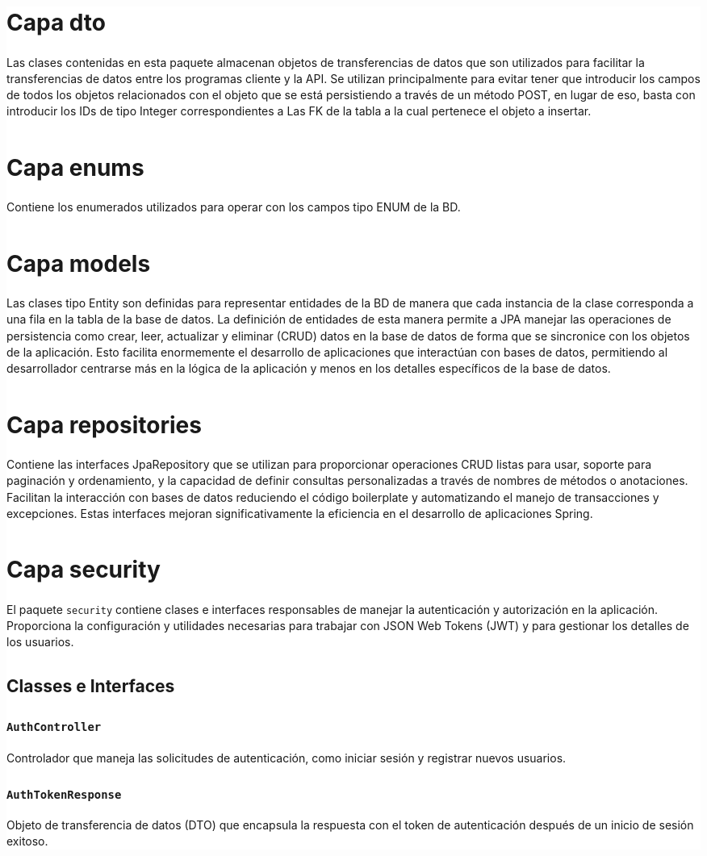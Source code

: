 # Capa dto

Las clases contenidas en esta paquete almacenan objetos de transferencias de datos que son utilizados para facilitar la transferencias de datos entre los programas cliente y la API. Se utilizan principalmente para evitar tener que introducir los campos de todos los objetos relacionados con el objeto que se está persistiendo a través de un método POST, en lugar de eso, basta con introducir los IDs de tipo Integer correspondientes a Las FK de la tabla a la cual pertenece el objeto a insertar.

# Capa enums

Contiene los enumerados utilizados para operar con los campos tipo ENUM de la BD.

# Capa models

Las clases tipo Entity son definidas para representar entidades de la BD de manera que cada instancia de la clase corresponda a una fila en la tabla de la base de datos.
La definición de entidades de esta manera permite a JPA manejar las operaciones de persistencia como crear, leer, actualizar y eliminar (CRUD) datos en la base de datos de forma que se sincronice con los objetos de la aplicación. Esto facilita enormemente el desarrollo de aplicaciones que interactúan con bases de datos, permitiendo al desarrollador centrarse más en la lógica de la aplicación y menos en los detalles específicos de la base de datos.

# Capa repositories

Contiene las interfaces JpaRepository que se utilizan para proporcionar operaciones CRUD listas para usar, soporte para paginación y ordenamiento, y la capacidad de definir consultas personalizadas a través de nombres de métodos o anotaciones. Facilitan la interacción con bases de datos reduciendo el código boilerplate y automatizando el manejo de transacciones y excepciones. Estas interfaces mejoran significativamente la eficiencia en el desarrollo de aplicaciones Spring.

# Capa security

El paquete `security` contiene clases e interfaces responsables de manejar la autenticación y autorización en la aplicación. Proporciona la configuración y utilidades necesarias para trabajar con JSON Web Tokens (JWT) y para gestionar los detalles de los usuarios.

## Classes e Interfaces

### `AuthController`
Controlador que maneja las solicitudes de autenticación, como iniciar sesión y registrar nuevos usuarios.

### `AuthTokenResponse`
Objeto de transferencia de datos (DTO) que encapsula la respuesta con el token de autenticación después de un inicio de sesión exitoso.

